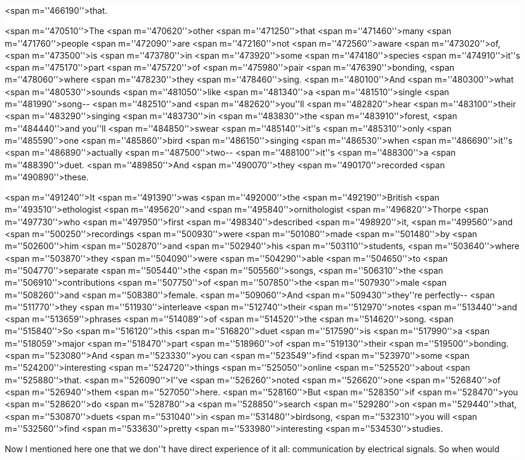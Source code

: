   <span m=''466190''>that.</span> </p><p><span m=''470510''>The</span> <span m=''470620''>other</span>
  <span m=''471250''>that</span> <span m=''471460''>many</span> <span m=''471760''>people</span>
  <span m=''472090''>are</span> <span m=''472160''>not</span> <span m=''472560''>aware</span>
  <span m=''473020''>of,</span> <span m=''473500''>is</span> <span m=''473780''>in</span>
  <span m=''473920''>some</span> <span m=''474180''>species</span> <span m=''474910''>it''s</span>
  <span m=''475170''>part</span> <span m=''475720''>of</span> <span m=''475980''>pair</span>
  <span m=''476390''>bonding,</span> <span m=''478060''>where</span> <span m=''478230''>they</span>
  <span m=''478460''>sing.</span> <span m=''480100''>And</span> <span m=''480300''>what</span>
  <span m=''480530''>sounds</span> <span m=''481050''>like</span> <span m=''481340''>a</span>
  <span m=''481510''>single</span> <span m=''481990''>song--</span> <span m=''482510''>and</span>
  <span m=''482620''>you''ll</span> <span m=''482820''>hear</span> <span m=''483100''>their</span>
  <span m=''483290''>singing</span> <span m=''483730''>in</span> <span m=''483830''>the</span>
  <span m=''483910''>forest,</span> <span m=''484440''>and you''ll</span> <span m=''484850''>swear</span>
  <span m=''485140''>it''s</span> <span m=''485310''>only</span> <span m=''485590''>one</span>
  <span m=''485860''>bird</span> <span m=''486150''>singing</span> <span m=''486530''>when</span>
  <span m=''486690''>it''s</span> <span m=''486890''>actually</span> <span m=''487500''>two--</span>
  <span m=''488100''>it''s</span> <span m=''488300''>a</span> <span m=''488390''>duet.</span>
  <span m=''489850''>And</span> <span m=''490070''>they</span> <span m=''490170''>recorded</span>
  <span m=''490890''>these.</span> </p><p><span m=''491240''>It</span> <span m=''491390''>was</span>
  <span m=''492000''>the</span> <span m=''492190''>British</span> <span m=''493510''>ethologist</span>
  <span m=''495620''>and</span> <span m=''495840''>ornithologist</span> <span m=''496820''>Thorpe</span>
  <span m=''497730''>who</span> <span m=''497950''>first</span> <span m=''498340''>described</span>
  <span m=''498920''>it,</span> <span m=''499560''>and</span> <span m=''500250''>recordings</span>
  <span m=''500930''>were</span> <span m=''501080''>made</span> <span m=''501480''>by</span>
  <span m=''502600''>him</span> <span m=''502870''>and</span> <span m=''502940''>his</span>
  <span m=''503110''>students,</span> <span m=''503640''>where</span> <span m=''503870''>they</span>
  <span m=''504090''>were</span> <span m=''504290''>able</span> <span m=''504650''>to</span>
  <span m=''504770''>separate</span> <span m=''505440''>the</span> <span m=''505560''>songs,</span>
  <span m=''506310''>the</span> <span m=''506910''>contributions</span> <span m=''507750''>of</span>
  <span m=''507850''>the</span> <span m=''507930''>male</span> <span m=''508260''>and</span>
  <span m=''508380''>female.</span> <span m=''509060''>And</span> <span m=''509430''>they''re
  perfectly--</span> <span m=''511770''>they</span> <span m=''511930''>interleave</span>
  <span m=''512740''>their</span> <span m=''512970''>notes</span> <span m=''513440''>and</span>
  <span m=''513659''>phrases</span> <span m=''514089''>of</span> <span m=''514520''>the</span>
  <span m=''514620''>song.</span> <span m=''515840''>So</span> <span m=''516120''>this</span>
  <span m=''516820''>duet</span> <span m=''517590''>is</span> <span m=''517990''>a</span>
  <span m=''518059''>major</span> <span m=''518470''>part</span> <span m=''518960''>of</span>
  <span m=''519130''>their</span> <span m=''519500''>bonding.</span> <span m=''523080''>And</span>
  <span m=''523330''>you can</span> <span m=''523549''>find</span> <span m=''523970''>some</span>
  <span m=''524200''>interesting</span> <span m=''524720''>things</span> <span m=''525050''>online</span>
  <span m=''525520''>about</span> <span m=''525880''>that.</span> <span m=''526090''>I''ve</span>
  <span m=''526260''>noted</span> <span m=''526620''>one</span> <span m=''526840''>of</span>
  <span m=''526940''>them</span> <span m=''527050''>here.</span> <span m=''528160''>But</span>
  <span m=''528350''>if</span> <span m=''528470''>you</span> <span m=''528620''>do</span>
  <span m=''528780''>a</span> <span m=''528850''>search</span> <span m=''529280''>on</span>
  <span m=''529440''>that,</span> <span m=''530870''>duets</span> <span m=''531040''>in</span>
  <span m=''531480''>birdsong,</span> <span m=''532310''>you will</span> <span m=''532560''>find</span>
  <span m=''533630''>pretty</span> <span m=''533980''>interesting</span> <span m=''534530''>studies.</span>
  </p><p><span m=''536670''>Now</span> <span m=''537680''>I</span> <span m=''537860''>mentioned</span>
  <span m=''538270''>here</span> <span m=''538450''>one</span> <span m=''538720''>that</span>
  <span m=''540290''>we</span> <span m=''540510''>don''t</span> <span m=''540710''>have</span>
  <span m=''540930''>direct</span> <span m=''541280''>experience</span> <span m=''541990''>of</span>
  <span m=''542140''>it</span> <span m=''542230''>all:</span> <span m=''542860''>communication</span>
  <span m=''543560''>by</span> <span m=''543780''>electrical</span> <span m=''544580''>signals.</span>
  <span m=''546700''>So</span> <span m=''546900''>when</span> <span m=''547290''>would</span>